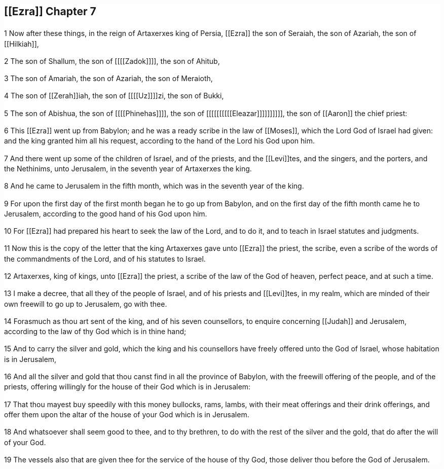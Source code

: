 
## [[Ezra]] Chapter 7

1 Now after these things, in the reign of Artaxerxes king of Persia, [[Ezra]] the son of Seraiah, the son of Azariah, the son of [[Hilkiah]],

2 The son of Shallum, the son of [[[[Zadok]]]], the son of Ahitub,

3 The son of Amariah, the son of Azariah, the son of Meraioth,

4 The son of [[Zerah]]iah, the son of [[[[Uz]]]]zi, the son of Bukki,

5 The son of Abishua, the son of [[[[Phinehas]]]], the son of [[[[[[[[[[Eleazar]]]]]]]]]], the son of [[Aaron]] the chief priest:

6 This [[Ezra]] went up from Babylon; and he was a ready scribe in the law of [[Moses]], which the Lord God of Israel had given: and the king granted him all his request, according to the hand of the Lord his God upon him.

7 And there went up some of the children of Israel, and of the priests, and the [[Levi]]tes, and the singers, and the porters, and the Nethinims, unto Jerusalem, in the seventh year of Artaxerxes the king.

8 And he came to Jerusalem in the fifth month, which was in the seventh year of the king.

9 For upon the first day of the first month began he to go up from Babylon, and on the first day of the fifth month came he to Jerusalem, according to the good hand of his God upon him.

10 For [[Ezra]] had prepared his heart to seek the law of the Lord, and to do it, and to teach in Israel statutes and judgments.

11 Now this is the copy of the letter that the king Artaxerxes gave unto [[Ezra]] the priest, the scribe, even a scribe of the words of the commandments of the Lord, and of his statutes to Israel.

12 Artaxerxes, king of kings, unto [[Ezra]] the priest, a scribe of the law of the God of heaven, perfect peace, and at such a time.

13 I make a decree, that all they of the people of Israel, and of his priests and [[Levi]]tes, in my realm, which are minded of their own freewill to go up to Jerusalem, go with thee.

14 Forasmuch as thou art sent of the king, and of his seven counsellors, to enquire concerning [[Judah]] and Jerusalem, according to the law of thy God which is in thine hand;

15 And to carry the silver and gold, which the king and his counsellors have freely offered unto the God of Israel, whose habitation is in Jerusalem,

16 And all the silver and gold that thou canst find in all the province of Babylon, with the freewill offering of the people, and of the priests, offering willingly for the house of their God which is in Jerusalem:

17 That thou mayest buy speedily with this money bullocks, rams, lambs, with their meat offerings and their drink offerings, and offer them upon the altar of the house of your God which is in Jerusalem.

18 And whatsoever shall seem good to thee, and to thy brethren, to do with the rest of the silver and the gold, that do after the will of your God.

19 The vessels also that are given thee for the service of the house of thy God, those deliver thou before the God of Jerusalem.
